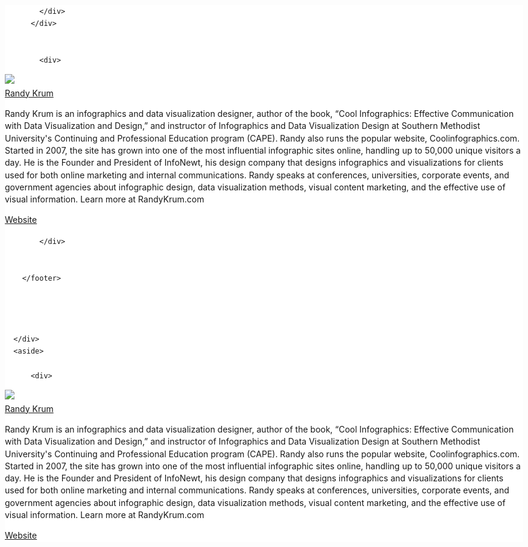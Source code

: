 
  </div>

</div>

            </div>
          </div>

          
            <div>
              
  <a href="https://coolinfographics.com/blog?author=53af1c81e4b0ac0875461fcf">
    <img src="https://images.squarespace-cdn.com/content/v2/namespaces/memberAccountAvatars/libraries/53af1c81e4b0ac0875461fcf/935fa8c3-3ebf-4f61-9d09-a5f41d4cb7ad/Randy+Krum+Profile+Photo+square+300px.jpg?format=300w">
  </a>

<div><a href="https://coolinfographics.com/blog?author=53af1c81e4b0ac0875461fcf">Randy Krum</a></div>
<p>Randy Krum is an infographics and data visualization designer, author of 
the book, “Cool Infographics: Effective Communication with Data 
Visualization and Design,” and instructor of Infographics and Data 
Visualization Design at Southern Methodist University's Continuing and 
Professional Education program (CAPE). Randy also runs the popular website, 
Coolinfographics.com. Started in 2007, the site has grown into one of the 
most influential infographic sites online, handling up to 50,000 unique 
visitors a day. He is the Founder and President of InfoNewt, his design 
company that designs infographics and visualizations for clients used for 
both online marketing and internal communications. Randy speaks at 
conferences, universities, corporate events, and government agencies about 
infographic design, data visualization methods, visual content marketing, 
and the effective use of visual information. Learn more at RandyKrum.com</p>
<a href="https://coolinfographics.com">Website</a>

            </div>
          

        </footer>

        

        
      </div>
      <aside>
        
          <div>
            
  <a href="https://coolinfographics.com/blog?author=53af1c81e4b0ac0875461fcf">
    <img src="https://images.squarespace-cdn.com/content/v2/namespaces/memberAccountAvatars/libraries/53af1c81e4b0ac0875461fcf/935fa8c3-3ebf-4f61-9d09-a5f41d4cb7ad/Randy+Krum+Profile+Photo+square+300px.jpg?format=300w">
  </a>

<div><a href="https://coolinfographics.com/blog?author=53af1c81e4b0ac0875461fcf">Randy Krum</a></div>
<p>Randy Krum is an infographics and data visualization designer, author of 
the book, “Cool Infographics: Effective Communication with Data 
Visualization and Design,” and instructor of Infographics and Data 
Visualization Design at Southern Methodist University's Continuing and 
Professional Education program (CAPE). Randy also runs the popular website, 
Coolinfographics.com. Started in 2007, the site has grown into one of the 
most influential infographic sites online, handling up to 50,000 unique 
visitors a day. He is the Founder and President of InfoNewt, his design 
company that designs infographics and visualizations for clients used for 
both online marketing and internal communications. Randy speaks at 
conferences, universities, corporate events, and government agencies about 
infographic design, data visualization methods, visual content marketing, 
and the effective use of visual information. Learn more at RandyKrum.com</p>
<a href="https://coolinfographics.com">Website</a>
